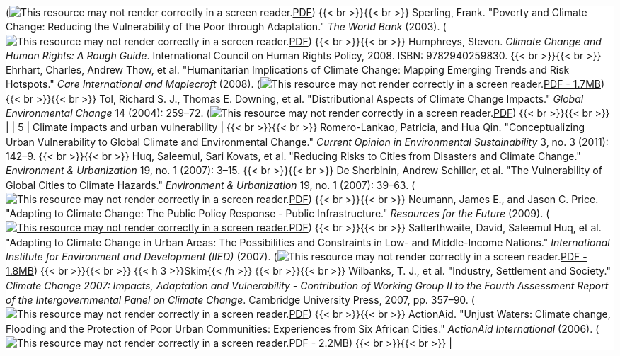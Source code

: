 (![This resource may not render correctly in a screen reader.](/images/inacessible.gif)[PDF](http://pubs.iied.org/pdfs/10556IIED.pdf)) {{< br >}}{{< br >}} Sperling, Frank. "Poverty and Climate Change: Reducing the Vulnerability of the Poor through Adaptation." _The World Bank_ (2003). (![This resource may not render correctly in a screen reader.](/images/inacessible.gif)[PDF](http://siteresources.worldbank.org/INTCC/817372-1115381292846/20480614/PovertyAndClimateChangePresentation2003.pdf)) {{< br >}}{{< br >}} Humphreys, Steven. _Climate Change and Human Rights: A Rough Guide_. International Council on Human Rights Policy, 2008. ISBN: 9782940259830. {{< br >}}{{< br >}} Ehrhart, Charles, Andrew Thow, et al. "Humanitarian Implications of Climate Change: Mapping Emerging Trends and Risk Hotspots." _Care International and Maplecroft_ (2008). (![This resource may not render correctly in a screen reader.](/images/inacessible.gif)[PDF - 1.7MB](https://insights.careinternational.org.uk/publications/humanitarian-implications-of-climate-change-mapping-emerging-trends-and-risk-hotspots)) {{< br >}}{{< br >}} Tol, Richard S. J., Thomas E. Downing, et al. "Distributional Aspects of Climate Change Impacts." _Global Environmental Change_ 14 (2004): 259–72. (![This resource may not render correctly in a screen reader.](/images/inacessible.gif)[PDF](http://www.oecd.org/dataoecd/7/14/2483223.pdf)) {{< br >}}{{< br >}}  |
| 5 | Climate impacts and urban vulnerability |  {{< br >}}{{< br >}} Romero-Lankao, Patricia, and Hua Qin. "[Conceptualizing Urban Vulnerability to Global Climate and Environmental Change](http://dx.doi.org/10.1016/j.cosust.2010.12.016)." _Current Opinion in Environmental Sustainability_ 3, no. 3 (2011): 142–9. {{< br >}}{{< br >}} Huq, Saleemul, Sari Kovats, et al. "[Reducing Risks to Cities from Disasters and Climate Change](http://dx.doi.org/10.1177/0956247807078058)." _Environment & Urbanization_ 19, no. 1 (2007): 3–15. {{< br >}}{{< br >}} De Sherbinin, Andrew Schiller, et al. "The Vulnerability of Global Cities to Climate Hazards." _Environment & Urbanization_ 19, no. 1 (2007): 39–63. (![This resource may not render correctly in a screen reader.](/images/inacessible.gif)[PDF](http://www.ciesin.org/documents/vulofglob_contactshtml.pdf)) {{< br >}}{{< br >}} Neumann, James E., and Jason C. Price. "Adapting to Climate Change: The Public Policy Response - Public Infrastructure." _Resources for the Future_ (2009). ([![This resource may not render correctly in a screen reader.](/images/inacessible.gif)PDF](https://media.rff.org/archive/files/sharepoint/WorkImages/Download/RFF-Rpt-Adaptation-NeumannPrice.pdf)) {{< br >}}{{< br >}} Satterthwaite, David, Saleemul Huq, et al. "Adapting to Climate Change in Urban Areas: The Possibilities and Constraints in Low- and Middle-Income Nations." _International Institute for Environment and Development (IIED)_ (2007). (![This resource may not render correctly in a screen reader.](/images/inacessible.gif)[PDF - 1.8MB](http://pubs.iied.org/pdfs/10549IIED.pdf)) {{< br >}}{{< br >}} {{< h 3 >}}Skim{{< /h >}} {{< br >}}{{< br >}} Wilbanks, T. J., et al. "Industry, Settlement and Society." _Climate Change 2007: Impacts, Adaptation and Vulnerability - Contribution of Working Group II to the Fourth Assessment Report of the Intergovernmental Panel on Climate Change_. Cambridge University Press, 2007, pp. 357–90. (![This resource may not render correctly in a screen reader.](/images/inacessible.gif)[PDF](http://www.ipcc-wg2.org/AR4/website/07.pdf)) {{< br >}}{{< br >}} ActionAid. "Unjust Waters: Climate change, Flooding and the Protection of Poor Urban Communities: Experiences from Six African Cities." _ActionAid International_ (2006). (![This resource may not render correctly in a screen reader.](/images/inacessible.gif)[PDF - 2.2MB](http://reliefweb.int/sites/reliefweb.int/files/resources/9B04BC14B17E29D585257344006C2207-Actionaid-UnjustWaters-Aug2007.pdf)) {{< br >}}{{< br >}}  |